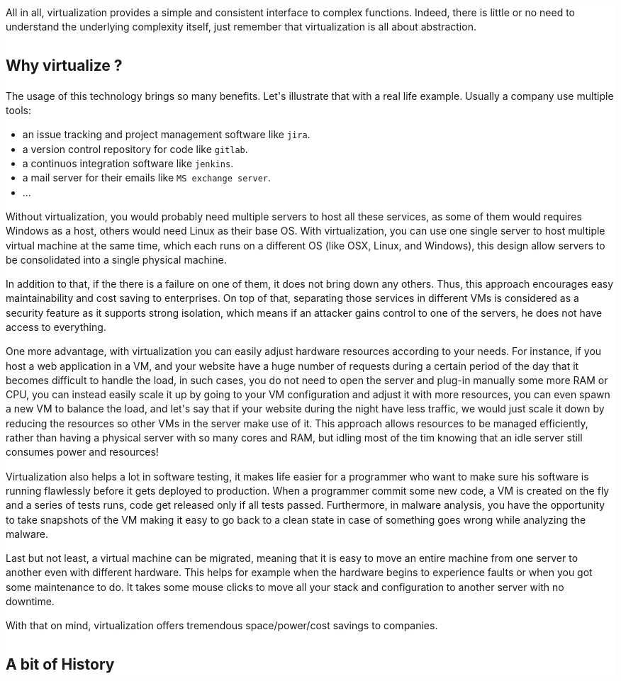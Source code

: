 All in all, virtualization provides a simple and consistent interface to complex functions. Indeed, there is little or no need to understand the underlying complexity itself, just remember that virtualization is all about abstraction.

Why virtualize ?[​](#why-virtualize- "Direct link to heading")
--------------------------------------------------------------

The usage of this technology brings so many benefits. Let's illustrate that with a real life example. Usually a company use multiple tools:

*   an issue tracking and project management software like `jira`.
*   a version control repository for code like `gitlab`.
*   a continuos integration software like `jenkins`.
*   a mail server for their emails like `MS exchange server`.
*   ...

Without virtualization, you would probably need multiple servers to host all these services, as some of them would requires Windows as a host, others would need Linux as their base OS. With virtualization, you can use one single server to host multiple virtual machine at the same time, which each runs on a different OS (like OSX, Linux, and Windows), this design allow servers to be consolidated into a single physical machine.

In addition to that, if the there is a failure on one of them, it does not bring down any others. Thus, this approach encourages easy maintainability and cost saving to enterprises. On top of that, separating those services in different VMs is considered as a security feature as it supports strong isolation, which means if an attacker gains control to one of the servers, he does not have access to everything.

One more advantage, with virtualization you can easily adjust hardware resources according to your needs. For instance, if you host a web application in a VM, and your website have a huge number of requests during a certain period of the day that it becomes difficult to handle the load, in such cases, you do not need to open the server and plug-in manually some more RAM or CPU, you can instead easily scale it up by going to your VM configuration and adjust it with more resources, you can even spawn a new VM to balance the load, and let's say that if your website during the night have less traffic, we would just scale it down by reducing the resources so other VMs in the server make use of it. This approach allows resources to be managed efficiently, rather than having a physical server with so many cores and RAM, but idling most of the tim knowing that an idle server still consumes power and resources!

Virtualization also helps a lot in software testing, it makes life easier for a programmer who want to make sure his software is running flawlessly before it gets deployed to production. When a programmer commit some new code, a VM is created on the fly and a series of tests runs, code get released only if all tests passed. Furthermore, in malware analysis, you have the opportunity to take snapshots of the VM making it easy to go back to a clean state in case of something goes wrong while analyzing the malware.

Last but not least, a virtual machine can be migrated, meaning that it is easy to move an entire machine from one server to another even with different hardware. This helps for example when the hardware begins to experience faults or when you got some maintenance to do. It takes some mouse clicks to move all your stack and configuration to another server with no downtime.

With that on mind, virtualization offers tremendous space/power/cost savings to companies.

A bit of History[​](#a-bit-of-history "Direct link to heading")
---------------------------------------------------------------
